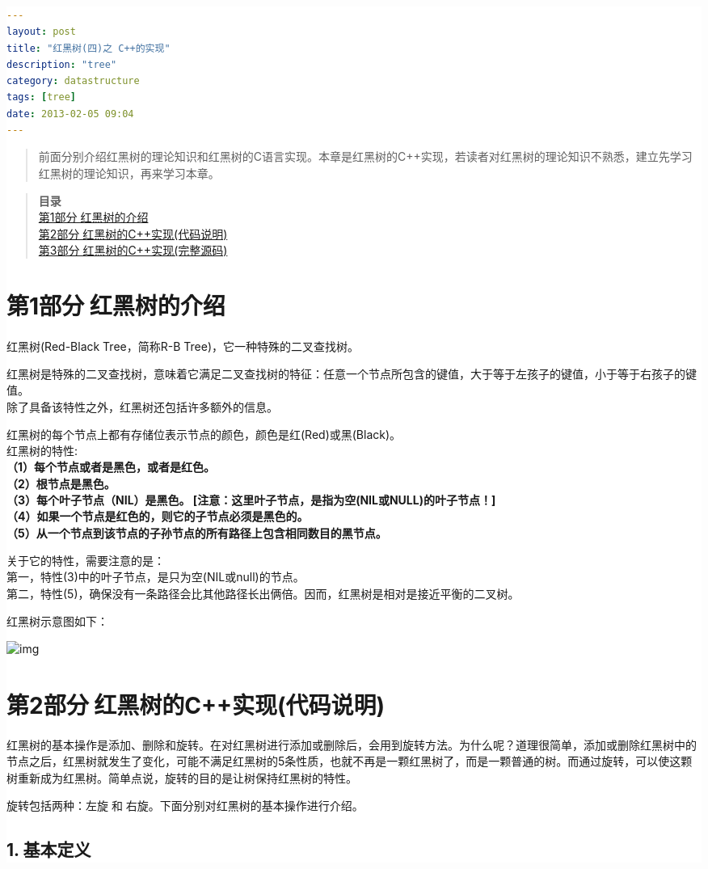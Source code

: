 ```yaml
---
layout: post
title: "红黑树(四)之 C++的实现"
description: "tree"
category: datastructure
tags: [tree]
date: 2013-02-05 09:04
---
```


> 前面分别介绍红黑树的理论知识和红黑树的C语言实现。本章是红黑树的C++实现，若读者对红黑树的理论知识不熟悉，建立先学习红黑树的理论知识，再来学习本章。

> **目录**  
[第1部分 红黑树的介绍](#anchor1)  
[第2部分 红黑树的C++实现(代码说明)](#anchor2)  
[第3部分 红黑树的C++实现(完整源码)](#anchor3)  


<a name="anchor1"></a>
# 第1部分 红黑树的介绍

红黑树(Red-Black Tree，简称R-B Tree)，它一种特殊的二叉查找树。

红黑树是特殊的二叉查找树，意味着它满足二叉查找树的特征：任意一个节点所包含的键值，大于等于左孩子的键值，小于等于右孩子的键值。  
除了具备该特性之外，红黑树还包括许多额外的信息。

红黑树的每个节点上都有存储位表示节点的颜色，颜色是红(Red)或黑(Black)。  
红黑树的特性:  
**（1）每个节点或者是黑色，或者是红色。**  
**（2）根节点是黑色。**  
**（3）每个叶子节点（NIL）是黑色。 [注意：这里叶子节点，是指为空(NIL或NULL)的叶子节点！]**  
**（4）如果一个节点是红色的，则它的子节点必须是黑色的。**  
**（5）从一个节点到该节点的子孙节点的所有路径上包含相同数目的黑节点。**

关于它的特性，需要注意的是：  
第一，特性(3)中的叶子节点，是只为空(NIL或null)的节点。  
第二，特性(5)，确保没有一条路径会比其他路径长出俩倍。因而，红黑树是相对是接近平衡的二叉树。

红黑树示意图如下：

![img](/media/pic/datastruct_algrithm/tree/rbtree/rbtree_01.jpg)
 

<a name="anchor2"></a>
# 第2部分 红黑树的C++实现(代码说明)

红黑树的基本操作是添加、删除和旋转。在对红黑树进行添加或删除后，会用到旋转方法。为什么呢？道理很简单，添加或删除红黑树中的节点之后，红黑树就发生了变化，可能不满足红黑树的5条性质，也就不再是一颗红黑树了，而是一颗普通的树。而通过旋转，可以使这颗树重新成为红黑树。简单点说，旋转的目的是让树保持红黑树的特性。

旋转包括两种：左旋 和 右旋。下面分别对红黑树的基本操作进行介绍。

 

## 1. 基本定义


[link_source_code]: https://github.com/wangkuiwu/datastructs_and_algorithm/tree/master/source/tree/rbtree/cplus
